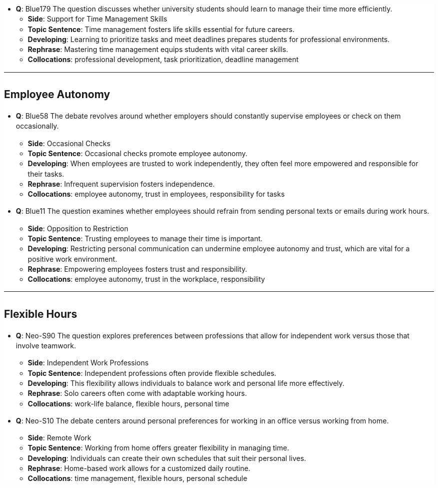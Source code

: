 - **Q**: Blue179 
 The question discusses whether university students should learn to manage their time more efficiently.
  - **Side**: Support for Time Management Skills
  - **Topic Sentence**: Time management fosters life skills essential for future careers.
  - **Developing**: Learning to prioritize tasks and meet deadlines prepares students for professional environments.
  - **Rephrase**: Mastering time management equips students with vital career skills.
  - **Collocations**: professional development, task prioritization, deadline management

----
 ## Employee Autonomy
- **Q**: Blue58 
 The debate revolves around whether employers should constantly supervise employees or check on them occasionally.
  - **Side**: Occasional Checks
  - **Topic Sentence**: Occasional checks promote employee autonomy.
  - **Developing**: When employees are trusted to work independently, they often feel more empowered and responsible for their tasks.
  - **Rephrase**: Infrequent supervision fosters independence.
  - **Collocations**: employee autonomy, trust in employees, responsibility for tasks

- **Q**: Blue11 
 The question examines whether employees should refrain from sending personal texts or emails during work hours.
  - **Side**: Opposition to Restriction
  - **Topic Sentence**: Trusting employees to manage their time is important.
  - **Developing**: Restricting personal communication can undermine employee autonomy and trust, which are vital for a positive work environment.
  - **Rephrase**: Empowering employees fosters trust and responsibility.
  - **Collocations**: employee autonomy, trust in the workplace, responsibility

----
 ## Flexible Hours
- **Q**: Neo-S90 
 The question explores preferences between professions that allow for independent work versus those that involve teamwork.
  - **Side**: Independent Work Professions
  - **Topic Sentence**: Independent professions often provide flexible schedules.
  - **Developing**: This flexibility allows individuals to balance work and personal life more effectively.
  - **Rephrase**: Solo careers often come with adaptable working hours.
  - **Collocations**: work-life balance, flexible hours, personal time

- **Q**: Neo-S10 
 The debate centers around personal preferences for working in an office versus working from home.
  - **Side**: Remote Work
  - **Topic Sentence**: Working from home offers greater flexibility in managing time.
  - **Developing**: Individuals can create their own schedules that suit their personal lives.
  - **Rephrase**: Home-based work allows for a customized daily routine.
  - **Collocations**: time management, flexible hours, personal schedule
